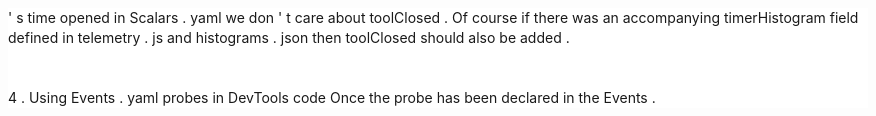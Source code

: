 '
s
time
opened
in
Scalars
.
yaml
we
don
'
t
care
about
toolClosed
.
Of
course
if
there
was
an
accompanying
timerHistogram
field
defined
in
telemetry
.
js
and
histograms
.
json
then
toolClosed
should
also
be
added
.
#
#
#
4
.
Using
Events
.
yaml
probes
in
DevTools
code
Once
the
probe
has
been
declared
in
the
Events
.